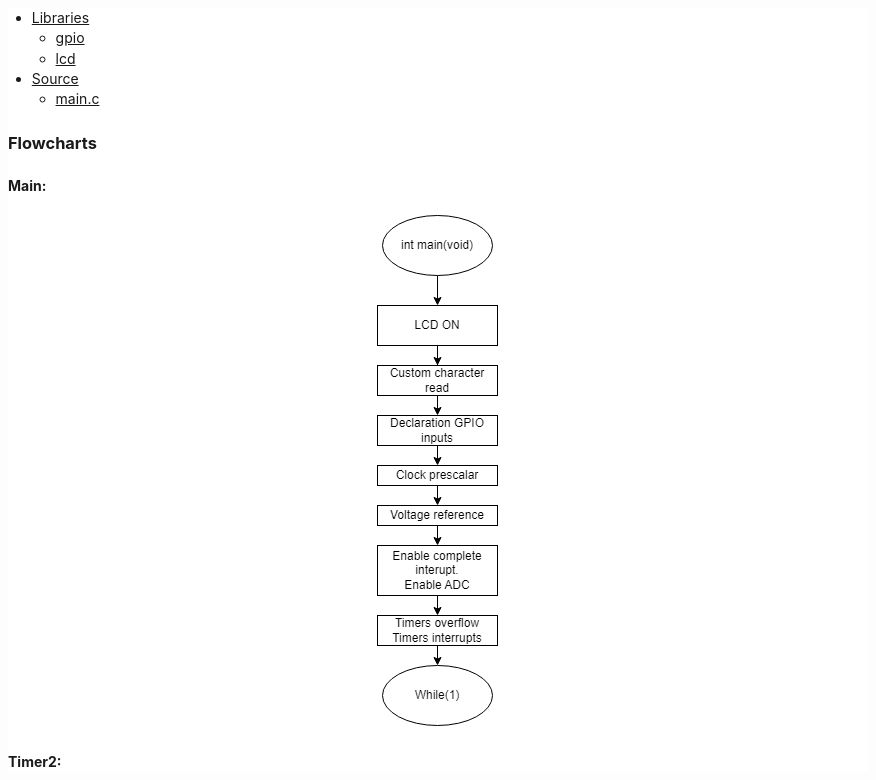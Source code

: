 * [Libraries](https://github.com/Polkorabjaroslav/Digital-electronics-2/tree/main/Project/lib)
   * [gpio](https://github.com/Polkorabjaroslav/Digital-electronics-2/blob/main/Project/lib/gpio)
   * [lcd](https://github.com/Polkorabjaroslav/Digital-electronics-2/blob/main/Project/lib/lcd)
* [Source](https://github.com/Polkorabjaroslav/Digital-electronics-2/tree/main/Project/src)
   * [main.c](https://github.com/Polkorabjaroslav/Digital-electronics-2/blob/main/Project/src/main.c)
   
### Flowcharts <div id="flowcharts"/>
#### Main:   <div id="main"/>
<p align="center">
  <img width="122" height="512" src="https://github.com/Polkorabjaroslav/Digital-electronics-2/blob/main/Project/obrazky/Untitled%20Diagram.drawio.png">
</p>

#### Timer2: <div id="timer2"/>
<p align="center">